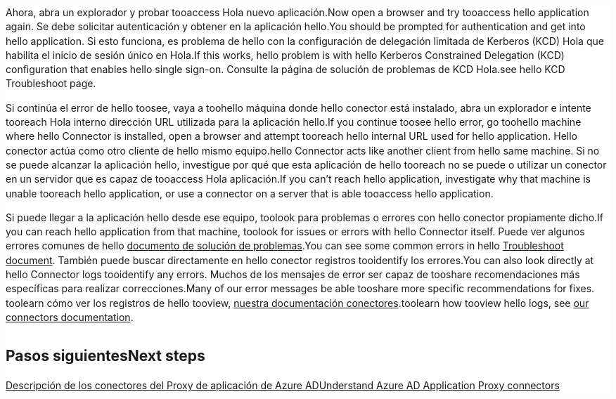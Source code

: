 <span data-ttu-id="85b1c-177">Ahora, abra un explorador y probar tooaccess Hola nuevo aplicación.</span><span class="sxs-lookup"><span data-stu-id="85b1c-177">Now open a browser and try tooaccess hello application again.</span></span> <span data-ttu-id="85b1c-178">Se debe solicitar autenticación y obtener en la aplicación hello.</span><span class="sxs-lookup"><span data-stu-id="85b1c-178">You should be prompted for authentication and get into hello application.</span></span> <span data-ttu-id="85b1c-179">Si esto funciona, es problema de hello con la configuración de delegación limitada de Kerberos (KCD) Hola que habilita el inicio de sesión único en Hola.</span><span class="sxs-lookup"><span data-stu-id="85b1c-179">If this works, hello problem is with hello Kerberos Constrained Delegation (KCD) configuration that enables hello single sign-on.</span></span> <span data-ttu-id="85b1c-180">Consulte la página de solución de problemas de KCD Hola.</span><span class="sxs-lookup"><span data-stu-id="85b1c-180">see hello KCD Troubleshoot page.</span></span>

<span data-ttu-id="85b1c-181">Si continúa el error de hello toosee, vaya a toohello máquina donde hello conector está instalado, abra un explorador e intente tooreach Hola interno dirección URL utilizada para la aplicación hello.</span><span class="sxs-lookup"><span data-stu-id="85b1c-181">If you continue toosee hello error, go toohello machine where hello Connector is installed, open a browser and attempt tooreach hello internal URL used for hello application.</span></span> <span data-ttu-id="85b1c-182">Hello conector actúa como otro cliente de hello mismo equipo.</span><span class="sxs-lookup"><span data-stu-id="85b1c-182">hello Connector acts like another client from hello same machine.</span></span> <span data-ttu-id="85b1c-183">Si no se puede alcanzar la aplicación hello, investigue por qué que esta aplicación de hello tooreach no se puede o utilizar un conector en un servidor que es capaz de tooaccess Hola aplicación.</span><span class="sxs-lookup"><span data-stu-id="85b1c-183">If you can’t reach hello application, investigate why that machine is unable tooreach hello application, or use a connector on a server that is able tooaccess hello application.</span></span>

<span data-ttu-id="85b1c-184">Si puede llegar a la aplicación hello desde ese equipo, toolook para problemas o errores con hello conector propiamente dicho.</span><span class="sxs-lookup"><span data-stu-id="85b1c-184">If you can reach hello application from that machine, toolook for issues or errors with hello Connector itself.</span></span> <span data-ttu-id="85b1c-185">Puede ver algunos errores comunes de hello [documento de solución de problemas](https://docs.microsoft.com/azure/active-directory/active-directory-application-proxy-troubleshoot#connector-errors).</span><span class="sxs-lookup"><span data-stu-id="85b1c-185">You can see some common errors in hello [Troubleshoot document](https://docs.microsoft.com/azure/active-directory/active-directory-application-proxy-troubleshoot#connector-errors).</span></span> <span data-ttu-id="85b1c-186">También puede buscar directamente en hello conector registros tooidentify los errores.</span><span class="sxs-lookup"><span data-stu-id="85b1c-186">You can also look directly at hello Connector logs tooidentify any errors.</span></span> <span data-ttu-id="85b1c-187">Muchos de los mensajes de error ser capaz de tooshare recomendaciones más específicas para realizar correcciones.</span><span class="sxs-lookup"><span data-stu-id="85b1c-187">Many of our error messages be able tooshare more specific recommendations for fixes.</span></span> <span data-ttu-id="85b1c-188">toolearn cómo ver los registros de hello tooview, [nuestra documentación conectores](https://docs.microsoft.com/azure/active-directory/application-proxy-understand-connectors#under-the-hood).</span><span class="sxs-lookup"><span data-stu-id="85b1c-188">toolearn how tooview hello logs, see [our connectors documentation](https://docs.microsoft.com/azure/active-directory/application-proxy-understand-connectors#under-the-hood).</span></span>

## <a name="next-steps"></a><span data-ttu-id="85b1c-189">Pasos siguientes</span><span class="sxs-lookup"><span data-stu-id="85b1c-189">Next steps</span></span>
[<span data-ttu-id="85b1c-190">Descripción de los conectores del Proxy de aplicación de Azure AD</span><span class="sxs-lookup"><span data-stu-id="85b1c-190">Understand Azure AD Application Proxy connectors</span></span>](application-proxy-understand-connectors.md)

